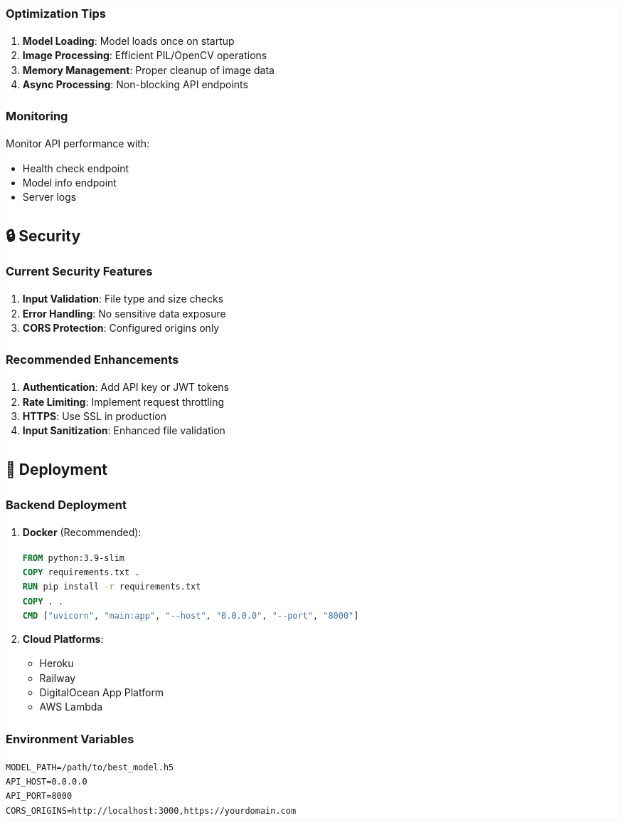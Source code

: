 ### Optimization Tips

1. **Model Loading**: Model loads once on startup
2. **Image Processing**: Efficient PIL/OpenCV operations
3. **Memory Management**: Proper cleanup of image data
4. **Async Processing**: Non-blocking API endpoints

### Monitoring

Monitor API performance with:
- Health check endpoint
- Model info endpoint
- Server logs

## 🔒 Security

### Current Security Features

1. **Input Validation**: File type and size checks
2. **Error Handling**: No sensitive data exposure
3. **CORS Protection**: Configured origins only

### Recommended Enhancements

1. **Authentication**: Add API key or JWT tokens
2. **Rate Limiting**: Implement request throttling
3. **HTTPS**: Use SSL in production
4. **Input Sanitization**: Enhanced file validation

## 🚀 Deployment

### Backend Deployment

1. **Docker** (Recommended):
   ```dockerfile
   FROM python:3.9-slim
   COPY requirements.txt .
   RUN pip install -r requirements.txt
   COPY . .
   CMD ["uvicorn", "main:app", "--host", "0.0.0.0", "--port", "8000"]
   ```

2. **Cloud Platforms**:
   - Heroku
   - Railway
   - DigitalOcean App Platform
   - AWS Lambda

### Environment Variables

```env
MODEL_PATH=/path/to/best_model.h5
API_HOST=0.0.0.0
API_PORT=8000
CORS_ORIGINS=http://localhost:3000,https://yourdomain.com
```
